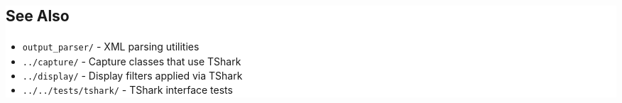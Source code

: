 ## See Also

- `output_parser/` - XML parsing utilities
- `../capture/` - Capture classes that use TShark
- `../display/` - Display filters applied via TShark
- `../../tests/tshark/` - TShark interface tests